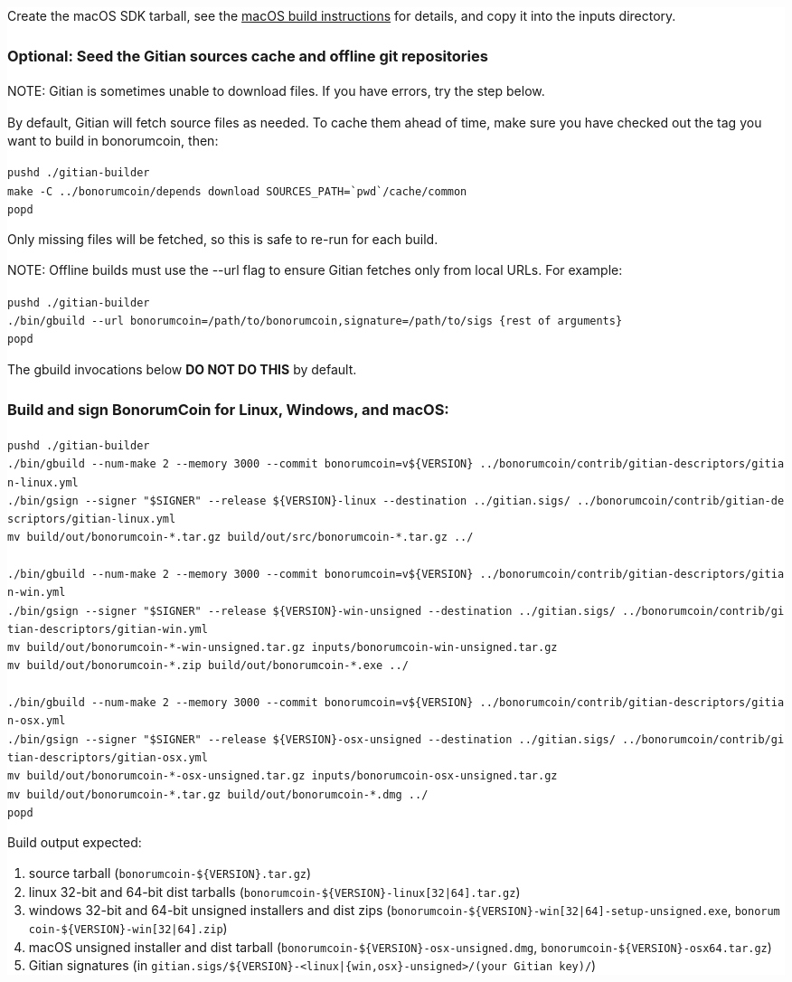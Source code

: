 Create the macOS SDK tarball, see the [macOS build instructions](build-osx.md#deterministic-macos-dmg-notes) for details, and copy it into the inputs directory.

### Optional: Seed the Gitian sources cache and offline git repositories

NOTE: Gitian is sometimes unable to download files. If you have errors, try the step below.

By default, Gitian will fetch source files as needed. To cache them ahead of time, make sure you have checked out the tag you want to build in bonorumcoin, then:

    pushd ./gitian-builder
    make -C ../bonorumcoin/depends download SOURCES_PATH=`pwd`/cache/common
    popd

Only missing files will be fetched, so this is safe to re-run for each build.

NOTE: Offline builds must use the --url flag to ensure Gitian fetches only from local URLs. For example:

    pushd ./gitian-builder
    ./bin/gbuild --url bonorumcoin=/path/to/bonorumcoin,signature=/path/to/sigs {rest of arguments}
    popd

The gbuild invocations below <b>DO NOT DO THIS</b> by default.

### Build and sign BonorumCoin for Linux, Windows, and macOS:

    pushd ./gitian-builder
    ./bin/gbuild --num-make 2 --memory 3000 --commit bonorumcoin=v${VERSION} ../bonorumcoin/contrib/gitian-descriptors/gitian-linux.yml
    ./bin/gsign --signer "$SIGNER" --release ${VERSION}-linux --destination ../gitian.sigs/ ../bonorumcoin/contrib/gitian-descriptors/gitian-linux.yml
    mv build/out/bonorumcoin-*.tar.gz build/out/src/bonorumcoin-*.tar.gz ../

    ./bin/gbuild --num-make 2 --memory 3000 --commit bonorumcoin=v${VERSION} ../bonorumcoin/contrib/gitian-descriptors/gitian-win.yml
    ./bin/gsign --signer "$SIGNER" --release ${VERSION}-win-unsigned --destination ../gitian.sigs/ ../bonorumcoin/contrib/gitian-descriptors/gitian-win.yml
    mv build/out/bonorumcoin-*-win-unsigned.tar.gz inputs/bonorumcoin-win-unsigned.tar.gz
    mv build/out/bonorumcoin-*.zip build/out/bonorumcoin-*.exe ../

    ./bin/gbuild --num-make 2 --memory 3000 --commit bonorumcoin=v${VERSION} ../bonorumcoin/contrib/gitian-descriptors/gitian-osx.yml
    ./bin/gsign --signer "$SIGNER" --release ${VERSION}-osx-unsigned --destination ../gitian.sigs/ ../bonorumcoin/contrib/gitian-descriptors/gitian-osx.yml
    mv build/out/bonorumcoin-*-osx-unsigned.tar.gz inputs/bonorumcoin-osx-unsigned.tar.gz
    mv build/out/bonorumcoin-*.tar.gz build/out/bonorumcoin-*.dmg ../
    popd

Build output expected:

  1. source tarball (`bonorumcoin-${VERSION}.tar.gz`)
  2. linux 32-bit and 64-bit dist tarballs (`bonorumcoin-${VERSION}-linux[32|64].tar.gz`)
  3. windows 32-bit and 64-bit unsigned installers and dist zips (`bonorumcoin-${VERSION}-win[32|64]-setup-unsigned.exe`, `bonorumcoin-${VERSION}-win[32|64].zip`)
  4. macOS unsigned installer and dist tarball (`bonorumcoin-${VERSION}-osx-unsigned.dmg`, `bonorumcoin-${VERSION}-osx64.tar.gz`)
  5. Gitian signatures (in `gitian.sigs/${VERSION}-<linux|{win,osx}-unsigned>/(your Gitian key)/`)
